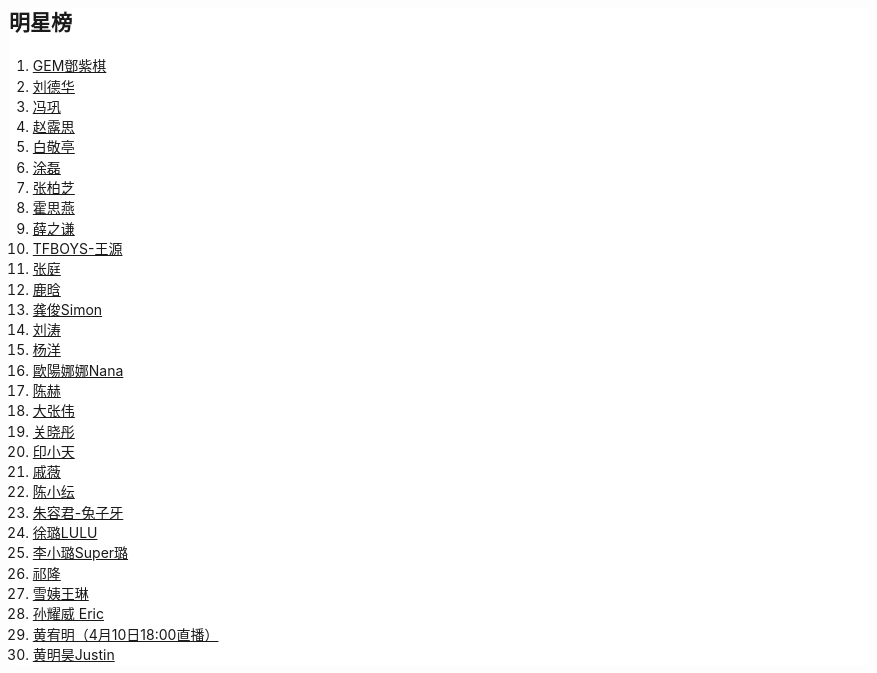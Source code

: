 ## 明星榜

1. [GEM鄧紫棋](https://www.iesdouyin.com/share/user/85089670734?sec_uid=MS4wLjABAAAAh7MdVA-UbMYLeO3_zhA_Z-Mrkh8cDwBCU_qQqucnrFE)
1. [刘德华](https://www.iesdouyin.com/share/user/562575903556992?sec_uid=MS4wLjABAAAAU7ibxriLF-GSBF5QKa1Op9hxcMAPVmzmXwXqqvMfrhs)
1. [冯巩](https://www.iesdouyin.com/share/user/1991933892508967?sec_uid=MS4wLjABAAAAh6tcornHHqhS6WdOvMvMJEsuMOgUjRpggx3BIBW6BFVVnSS2Gi3fahxR_Kkp1VY-)
1. [赵露思](https://www.iesdouyin.com/share/user/58606884048?sec_uid=MS4wLjABAAAAISMJwLxAdIyVnQkkPT9Rv1PRzBraeitmytvKlmZWhmE)
1. [白敬亭](https://www.iesdouyin.com/share/user/2616442883152379?sec_uid=MS4wLjABAAAAVR_s5aeKDx5yGPKZ3NoF5M8-uFmBGXl8U3l1qQUwBIlFlpUZG_Dmi2JoiuUY06FL)
1. [涂磊](https://www.iesdouyin.com/share/user/58078054954?sec_uid=MS4wLjABAAAAyj9GWtEMNtvyynBb2MaVe_nWeq0fkomuURHCHelaSAA)
1. [张柏芝](https://www.iesdouyin.com/share/user/83204842726829?sec_uid=MS4wLjABAAAAak8ElxZLmBZk6jessKl6pA3KEpkijlAr_Wdci_9DKXg)
1. [霍思燕](https://www.iesdouyin.com/share/user/96315312955?sec_uid=MS4wLjABAAAAz5xhb15pdlTOffaIrDDz-Is6bZGeaso4x7gaFFOk5Rc)
1. [薛之谦](https://www.iesdouyin.com/share/user/96392803790?sec_uid=MS4wLjABAAAAV9gNIy6uaO24sU0-g3Uz_kxHqIRYQrKqDXtLSBtsm5E)
1. [TFBOYS-王源](https://www.iesdouyin.com/share/user/1763236877960222?sec_uid=MS4wLjABAAAA8uXa2LCUpkwFjSFv9H3RhOb-po6C4-Djmjn-h6UaGKYbFcaFcIJhWcYH8WHKLo4b)
1. [张庭](https://www.iesdouyin.com/share/user/98282802298?sec_uid=MS4wLjABAAAAmvx03_4dmvU4IouLcpVqVvabF3rgKym0WjOjLoVqPos)
1. [鹿晗](https://www.iesdouyin.com/share/user/98029790685?sec_uid=MS4wLjABAAAANo_-9tv-uN1wqbNadSVC0uthStbVZlIVUEo9i9CybGg)
1. [龚俊Simon](https://www.iesdouyin.com/share/user/86200478082?sec_uid=MS4wLjABAAAALrg3u74IgjC03_4MBSO00O03QkLHA0UjM5ejXvXDDm0)
1. [刘涛](https://www.iesdouyin.com/share/user/83606331341?sec_uid=MS4wLjABAAAAWrDUApx_nKOK8WogEdkUS4jbVvAdE_b0zwHns5BDRWU)
1. [杨洋](https://www.iesdouyin.com/share/user/87701259337?sec_uid=MS4wLjABAAAAOpJGiYjSCWcc2XSJ03nPGQtOdYc-Z3OAKHeJPu5yOs4)
1. [歐陽娜娜Nana](https://www.iesdouyin.com/share/user/63075266947?sec_uid=MS4wLjABAAAAuWLelPqizjfu5w548WBDgaCJNoUCPsPgHcmoGlB9OXg)
1. [陈赫](https://www.iesdouyin.com/share/user/84990209480?sec_uid=MS4wLjABAAAAAEtO1dCIZvj4VWbLU4Xce7DgVgsKNMNu88eNR2c2LtY)
1. [大张伟](https://www.iesdouyin.com/share/user/64190351725?sec_uid=MS4wLjABAAAAcUqp8hrnOXzqTDNj7kX7sYRVQiuqfPtJl5Wssm3GCOQ)
1. [关晓彤](https://www.iesdouyin.com/share/user/78782477195?sec_uid=MS4wLjABAAAA0iTQO-xDqMYRbtsMRUBLYTZn2TtudkG-dQysF5wF9jU)
1. [印小天](https://www.iesdouyin.com/share/user/91730876660?sec_uid=MS4wLjABAAAAQ4k-sfGhdPYtmB-XVJ1KoESHT9xHftZgsoScrKKQDL8)
1. [戚薇](https://www.iesdouyin.com/share/user/3830331655328956?sec_uid=MS4wLjABAAAA7Ia3BHT9Xu9dYextcGY2fNHiGP7P6dw2GaaRFM1OhAqCB86rTdktFBo5v9I_ftCA)
1. [陈小纭](https://www.iesdouyin.com/share/user/58543570570?sec_uid=MS4wLjABAAAABjwdEevAY_uNbPKma24gJUuKVTID5uC75iEOj2zgXLE)
1. [朱容君-兔子牙](https://www.iesdouyin.com/share/user/97682711563?sec_uid=MS4wLjABAAAAIJrPdreQJViuB5hb0K6slORPBCK6GqdatAKPVDeSwdI)
1. [徐璐LULU](https://www.iesdouyin.com/share/user/105026707476?sec_uid=MS4wLjABAAAAWq6PbVw-1vDhdj0C03BDl6gVTCxZDHlBvFuDXG4615o)
1. [李小璐Super璐](https://www.iesdouyin.com/share/user/104682176689?sec_uid=MS4wLjABAAAAMpKkN60Qjn0DDrJfJFk5VDFak61mzKVElnjN_IAEsPw)
1. [祁隆](https://www.iesdouyin.com/share/user/77685110493?sec_uid=MS4wLjABAAAAa2w5GvplqTeWyGZpQSPnYECvTzKEmwKjP0iSRADvNqw)
1. [雪姨王琳](https://www.iesdouyin.com/share/user/106422936899?sec_uid=MS4wLjABAAAA-4rGBEj7od_bNMji-spywftmIFjj6GYIZ7scaZwgX_4)
1. [孙耀威 Eric](https://www.iesdouyin.com/share/user/94517847754?sec_uid=MS4wLjABAAAAzFwssMnR_vWRnQp8fDzOm3iXLpW3OuD2Hm13DotkCi0)
1. [黄宥明（4月10日18:00直播）](https://www.iesdouyin.com/share/user/59987315253?sec_uid=MS4wLjABAAAARLigrGSo04ZcM2CeixVboxtKGdiLOU0HP7UtRvgwpls)
1. [黄明昊Justin](https://www.iesdouyin.com/share/user/101794044163?sec_uid=MS4wLjABAAAAmKwuuSO8BYz7pKgram7STRCgzdbdag78vNqQUFCYxH8)
